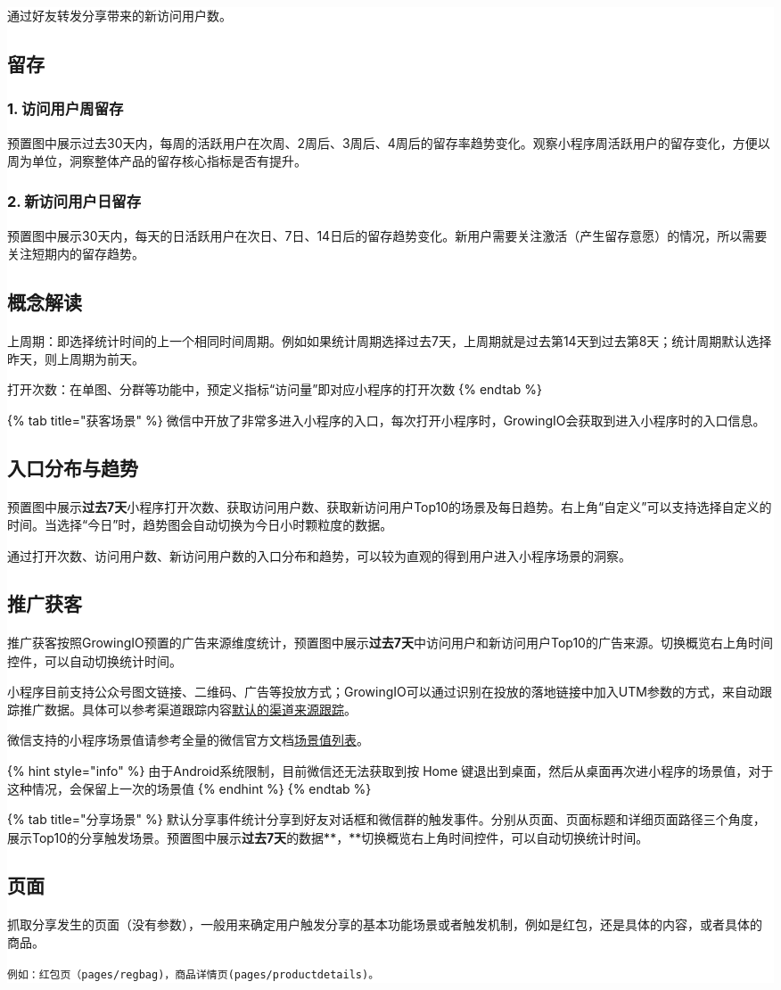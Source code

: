 通过好友转发分享带来的新访问用户数。

## 留存 <a id="liu-cun"></a>

### 1. 访问用户周留存

预置图中展示过去30天内，每周的活跃用户在次周、2周后、3周后、4周后的留存率趋势变化。观察小程序周活跃用户的留存变化，方便以周为单位，洞察整体产品的留存核心指标是否有提升。

### 2. 新访问用户日留存

预置图中展示30天内，每天的日活跃用户在次日、7日、14日后的留存趋势变化。新用户需要关注激活（产生留存意愿）的情况，所以需要关注短期内的留存趋势。

## 概念解读

上周期：即选择统计时间的上一个相同时间周期。例如如果统计周期选择过去7天，上周期就是过去第14天到过去第8天；统计周期默认选择昨天，则上周期为前天。

打开次数：在单图、分群等功能中，预定义指标“访问量”即对应小程序的打开次数
{% endtab %}

{% tab title="获客场景" %}
微信中开放了非常多进入小程序的入口，每次打开小程序时，GrowingIO会获取到进入小程序时的入口信息。

## 入口分布与趋势 <a id="ru-kou-fen-bu-yu-qu-shi"></a>

预置图中展示**过去7天**小程序打开次数、获取访问用户数、获取新访问用户Top10的场景及每日趋势。右上角“自定义”可以支持选择自定义的时间。当选择“今日”时，趋势图会自动切换为今日小时颗粒度的数据。

通过打开次数、访问用户数、新访问用户数的入口分布和趋势，可以较为直观的得到用户进入小程序场景的洞察。

## 推广获客 <a id="tui-guang-huo-ke"></a>

推广获客按照GrowingIO预置的广告来源维度统计，预置图中展示**过去7天**中访问用户和新访问用户Top10的广告来源。切换概览右上角时间控件，可以自动切换统计时间。

小程序目前支持公众号图文链接、二维码、广告等投放方式；GrowingIO可以通过识别在投放的落地链接中加入UTM参数的方式，来自动跟踪推广数据。具体可以参考渠道跟踪内容​[默认的渠道来源跟踪](../../growing/ads/info/default-channel-tracking.md)。

微信支持的小程序场景值请参考全量的微信官方文档[场景值列表](https://developers.weixin.qq.com/miniprogram/dev/reference/scene-list.html)。

{% hint style="info" %}
由于Android系统限制，目前微信还无法获取到按 Home 键退出到桌面，然后从桌面再次进小程序的场景值，对于这种情况，会保留上一次的场景值
{% endhint %}
{% endtab %}

{% tab title="分享场景" %}
默认分享事件统计分享到好友对话框和微信群的触发事件。分别从页面、页面标题和详细页面路径三个角度，展示Top10的分享触发场景。预置图中展示**过去7天**的数据**，**切换概览右上角时间控件，可以自动切换统计时间。

## 页面 <a id="ye-mian"></a>

抓取分享发生的页面（没有参数），一般用来确定用户触发分享的基本功能场景或者触发机制，例如是红包，还是具体的内容，或者具体的商品。

`例如：红包页（pages/regbag)，商品详情页(pages/productdetails)。`
